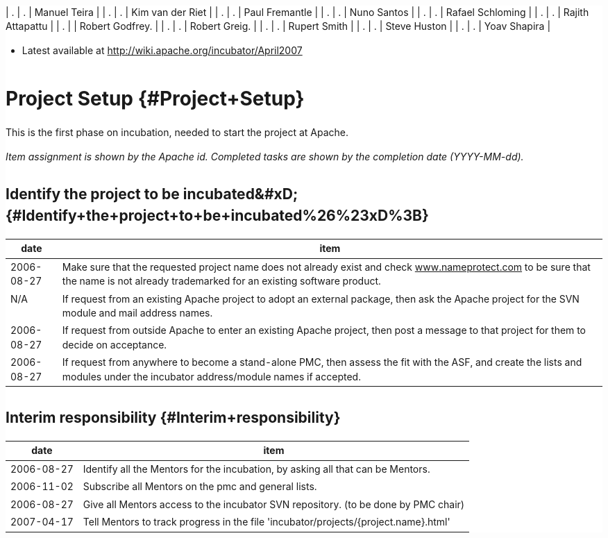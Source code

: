 | . | . | Manuel Teira |
| . | . | Kim van der Riet |
| . | . | Paul Fremantle |
| . | . | Nuno Santos |
| . | . | Rafael Schloming |
| . | . | Rajith Attapattu |
| . |  | Robert Godfrey. |
| . | . | Robert Greig. |
| . | . | Rupert Smith |
| . | . | Steve Huston |
| . | . | Yoav Shapira |


- Latest available at http://wiki.apache.org/incubator/April2007

# Project Setup {#Project+Setup}

This is the first phase on incubation, needed to start the project at Apache.


 _Item assignment is shown by the Apache id._  _Completed tasks are shown by the completion date (YYYY-MM-dd)._ 


## Identify the project to be incubated&amp;#xD; {#Identify+the+project+to+be+incubated%26%23xD%3B}

| date | item |
|--------|--------|
| 2006-08-27 | Make sure that the requested project name does not already exist and check www.nameprotect.com to be sure that the name is not already trademarked for an existing software product. |
| N/A | If request from an existing Apache project to adopt an external package, then ask the Apache project for the SVN module and mail address names. |
| 2006-08-27 | If request from outside Apache to enter an existing Apache project, then post a message to that project for them to decide on acceptance. |
| 2006-08-27 | If request from anywhere to become a stand-alone PMC, then assess the fit with the ASF, and create the lists and modules under the incubator address/module names if accepted. |

## Interim responsibility {#Interim+responsibility}

| date | item |
|--------|--------|
| 2006-08-27 | Identify all the Mentors for the incubation, by asking all that can be Mentors. |
| 2006-11-02 | Subscribe all Mentors on the pmc and general lists. |
| 2006-08-27 | Give all Mentors access to the incubator SVN repository. (to be done by PMC chair) |
| 2007-04-17 | Tell Mentors to track progress in the file 'incubator/projects/{project.name}.html' |
